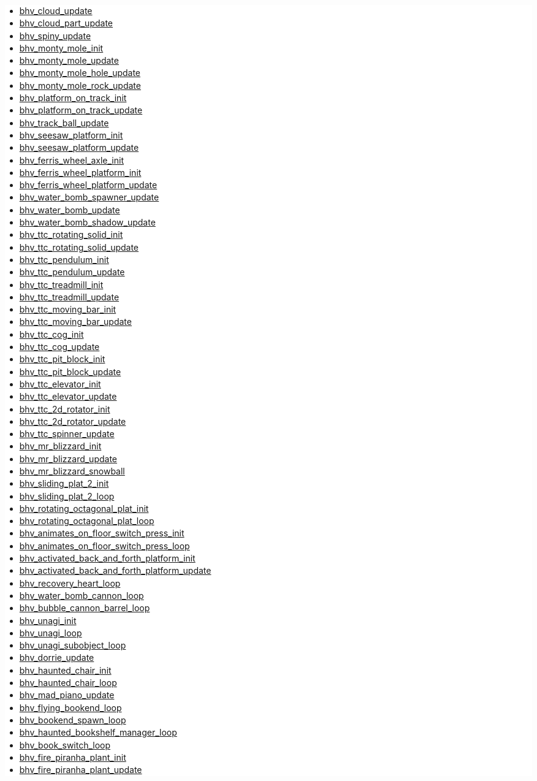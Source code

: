    - [bhv_cloud_update](functions-2.md#bhv_cloud_update)
   - [bhv_cloud_part_update](functions-2.md#bhv_cloud_part_update)
   - [bhv_spiny_update](functions-2.md#bhv_spiny_update)
   - [bhv_monty_mole_init](functions-2.md#bhv_monty_mole_init)
   - [bhv_monty_mole_update](functions-2.md#bhv_monty_mole_update)
   - [bhv_monty_mole_hole_update](functions-2.md#bhv_monty_mole_hole_update)
   - [bhv_monty_mole_rock_update](functions-2.md#bhv_monty_mole_rock_update)
   - [bhv_platform_on_track_init](functions-2.md#bhv_platform_on_track_init)
   - [bhv_platform_on_track_update](functions-2.md#bhv_platform_on_track_update)
   - [bhv_track_ball_update](functions-2.md#bhv_track_ball_update)
   - [bhv_seesaw_platform_init](functions-2.md#bhv_seesaw_platform_init)
   - [bhv_seesaw_platform_update](functions-2.md#bhv_seesaw_platform_update)
   - [bhv_ferris_wheel_axle_init](functions-2.md#bhv_ferris_wheel_axle_init)
   - [bhv_ferris_wheel_platform_init](functions-2.md#bhv_ferris_wheel_platform_init)
   - [bhv_ferris_wheel_platform_update](functions-2.md#bhv_ferris_wheel_platform_update)
   - [bhv_water_bomb_spawner_update](functions-2.md#bhv_water_bomb_spawner_update)
   - [bhv_water_bomb_update](functions-2.md#bhv_water_bomb_update)
   - [bhv_water_bomb_shadow_update](functions-2.md#bhv_water_bomb_shadow_update)
   - [bhv_ttc_rotating_solid_init](functions-2.md#bhv_ttc_rotating_solid_init)
   - [bhv_ttc_rotating_solid_update](functions-2.md#bhv_ttc_rotating_solid_update)
   - [bhv_ttc_pendulum_init](functions-2.md#bhv_ttc_pendulum_init)
   - [bhv_ttc_pendulum_update](functions-2.md#bhv_ttc_pendulum_update)
   - [bhv_ttc_treadmill_init](functions-2.md#bhv_ttc_treadmill_init)
   - [bhv_ttc_treadmill_update](functions-2.md#bhv_ttc_treadmill_update)
   - [bhv_ttc_moving_bar_init](functions-2.md#bhv_ttc_moving_bar_init)
   - [bhv_ttc_moving_bar_update](functions-2.md#bhv_ttc_moving_bar_update)
   - [bhv_ttc_cog_init](functions-2.md#bhv_ttc_cog_init)
   - [bhv_ttc_cog_update](functions-2.md#bhv_ttc_cog_update)
   - [bhv_ttc_pit_block_init](functions-2.md#bhv_ttc_pit_block_init)
   - [bhv_ttc_pit_block_update](functions-2.md#bhv_ttc_pit_block_update)
   - [bhv_ttc_elevator_init](functions-2.md#bhv_ttc_elevator_init)
   - [bhv_ttc_elevator_update](functions-2.md#bhv_ttc_elevator_update)
   - [bhv_ttc_2d_rotator_init](functions-2.md#bhv_ttc_2d_rotator_init)
   - [bhv_ttc_2d_rotator_update](functions-2.md#bhv_ttc_2d_rotator_update)
   - [bhv_ttc_spinner_update](functions-2.md#bhv_ttc_spinner_update)
   - [bhv_mr_blizzard_init](functions-2.md#bhv_mr_blizzard_init)
   - [bhv_mr_blizzard_update](functions-2.md#bhv_mr_blizzard_update)
   - [bhv_mr_blizzard_snowball](functions-2.md#bhv_mr_blizzard_snowball)
   - [bhv_sliding_plat_2_init](functions-2.md#bhv_sliding_plat_2_init)
   - [bhv_sliding_plat_2_loop](functions-2.md#bhv_sliding_plat_2_loop)
   - [bhv_rotating_octagonal_plat_init](functions-2.md#bhv_rotating_octagonal_plat_init)
   - [bhv_rotating_octagonal_plat_loop](functions-2.md#bhv_rotating_octagonal_plat_loop)
   - [bhv_animates_on_floor_switch_press_init](functions-2.md#bhv_animates_on_floor_switch_press_init)
   - [bhv_animates_on_floor_switch_press_loop](functions-2.md#bhv_animates_on_floor_switch_press_loop)
   - [bhv_activated_back_and_forth_platform_init](functions-2.md#bhv_activated_back_and_forth_platform_init)
   - [bhv_activated_back_and_forth_platform_update](functions-2.md#bhv_activated_back_and_forth_platform_update)
   - [bhv_recovery_heart_loop](functions-2.md#bhv_recovery_heart_loop)
   - [bhv_water_bomb_cannon_loop](functions-2.md#bhv_water_bomb_cannon_loop)
   - [bhv_bubble_cannon_barrel_loop](functions-2.md#bhv_bubble_cannon_barrel_loop)
   - [bhv_unagi_init](functions-2.md#bhv_unagi_init)
   - [bhv_unagi_loop](functions-2.md#bhv_unagi_loop)
   - [bhv_unagi_subobject_loop](functions-2.md#bhv_unagi_subobject_loop)
   - [bhv_dorrie_update](functions-2.md#bhv_dorrie_update)
   - [bhv_haunted_chair_init](functions-2.md#bhv_haunted_chair_init)
   - [bhv_haunted_chair_loop](functions-2.md#bhv_haunted_chair_loop)
   - [bhv_mad_piano_update](functions-2.md#bhv_mad_piano_update)
   - [bhv_flying_bookend_loop](functions-2.md#bhv_flying_bookend_loop)
   - [bhv_bookend_spawn_loop](functions-2.md#bhv_bookend_spawn_loop)
   - [bhv_haunted_bookshelf_manager_loop](functions-2.md#bhv_haunted_bookshelf_manager_loop)
   - [bhv_book_switch_loop](functions-2.md#bhv_book_switch_loop)
   - [bhv_fire_piranha_plant_init](functions-2.md#bhv_fire_piranha_plant_init)
   - [bhv_fire_piranha_plant_update](functions-2.md#bhv_fire_piranha_plant_update)